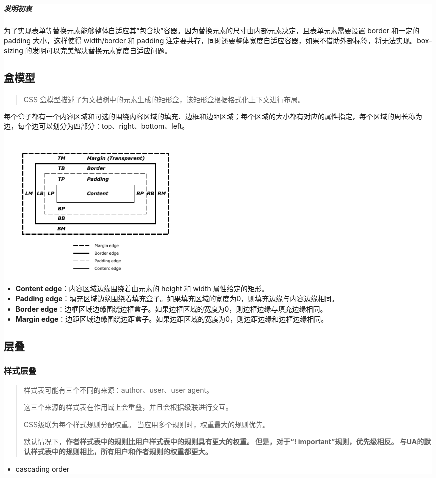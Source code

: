 ##### 发明初衷

为了实现表单等替换元素能够整体自适应其“包含块”容器。因为替换元素的尺寸由内部元素决定，且表单元素需要设置 border 和一定的 padding 大小，这样使得 width/border 和 padding 注定要共存，同时还要整体宽度自适应容器，如果不借助外部标签，将无法实现。box-sizing 的发明可以完美解决替换元素宽度自适应问题。



## 盒模型

> CSS 盒模型描述了为文档树中的元素生成的矩形盒，该矩形盒根据格式化上下文进行布局。

每个盒子都有一个内容区域和可选的围绕内容区域的填充、边框和边距区域；每个区域的大小都有对应的属性指定，每个区域的周长称为边，每个边可以划分为四部分：top、right、bottom、left。

 <img src=".\css图\box-model.png" style="zoom:80%;" />

- **Content edge**：内容区域边缘围绕着由元素的 height 和 width 属性给定的矩形。
- **Padding edge**：填充区域边缘围绕着填充盒子。如果填充区域的宽度为0，则填充边缘与内容边缘相同。
- **Border edge**：边框区域边缘围绕边框盒子。如果边框区域的宽度为0，则边框边缘与填充边缘相同。
- **Margin edge**：边距区域边缘围绕边距盒子。如果边距区域的宽度为0，则边距边缘和边框边缘相同。



## 层叠

### 样式层叠

> 样式表可能有三个不同的来源：author、user、user agent。
>
> 这三个来源的样式表在作用域上会重叠，并且会根据级联进行交互。
>
> CSS级联为每个样式规则分配权重。 当应用多个规则时，权重最大的规则优先。
>
> 默认情况下，**作者样式表中的规则比用户样式表中的规则具有更大的权重。 但是，对于“! important”规则，优先级相反。 与UA的默认样式表中的规则相比，所有用户和作者规则的权重都更大。**

+ cascading order
